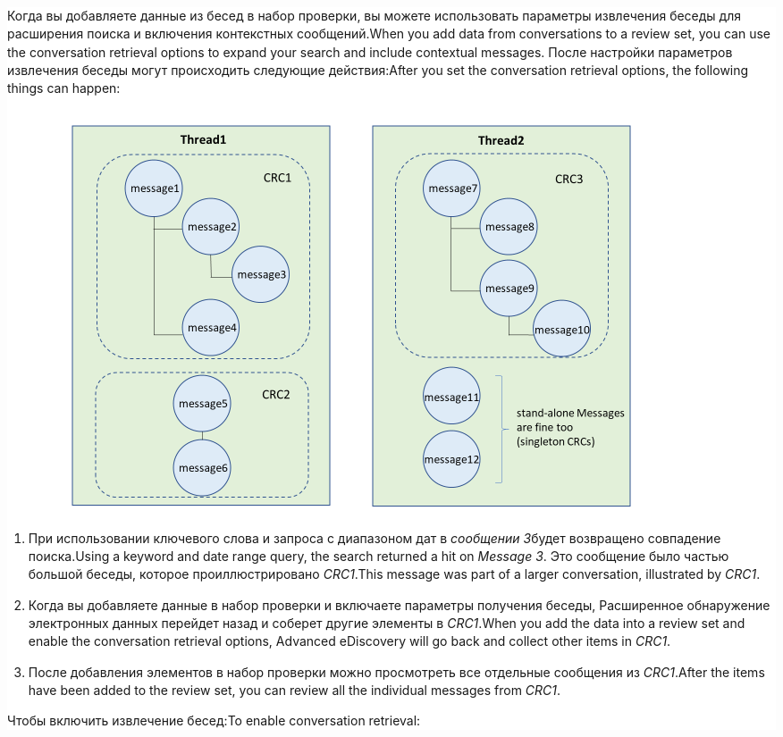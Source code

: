 <span data-ttu-id="3e01b-143">Когда вы добавляете данные из бесед в набор проверки, вы можете использовать параметры извлечения беседы для расширения поиска и включения контекстных сообщений.</span><span class="sxs-lookup"><span data-stu-id="3e01b-143">When you add data from conversations to a review set, you can use the conversation retrieval options to expand your search and include contextual messages.</span></span> <span data-ttu-id="3e01b-144">После настройки параметров извлечения беседы могут происходить следующие действия:</span><span class="sxs-lookup"><span data-stu-id="3e01b-144">After you set the conversation retrieval options, the following things can happen:</span></span>

  ![Получение беседы](../media/messagesandconversations.png)
  
1. <span data-ttu-id="3e01b-146">При использовании ключевого слова и запроса с диапазоном дат в *сообщении 3*будет возвращено совпадение поиска.</span><span class="sxs-lookup"><span data-stu-id="3e01b-146">Using a keyword and date range query, the search returned a hit on *Message 3*.</span></span> <span data-ttu-id="3e01b-147">Это сообщение было частью большой беседы, которое проиллюстрировано *CRC1*.</span><span class="sxs-lookup"><span data-stu-id="3e01b-147">This message was part of a larger conversation, illustrated by *CRC1*.</span></span> 
  
2. <span data-ttu-id="3e01b-148">Когда вы добавляете данные в набор проверки и включаете параметры получения беседы, Расширенное обнаружение электронных данных перейдет назад и соберет другие элементы в *CRC1*.</span><span class="sxs-lookup"><span data-stu-id="3e01b-148">When you add the data into a review set and enable the conversation retrieval options, Advanced eDiscovery will go back and collect other items in *CRC1*.</span></span> 
  
3. <span data-ttu-id="3e01b-149">После добавления элементов в набор проверки можно просмотреть все отдельные сообщения из *CRC1*.</span><span class="sxs-lookup"><span data-stu-id="3e01b-149">After the items have been added to the review set, you can review all the individual messages from *CRC1*.</span></span> 



<span data-ttu-id="3e01b-150">Чтобы включить извлечение бесед:</span><span class="sxs-lookup"><span data-stu-id="3e01b-150">To enable conversation retrieval:</span></span>
  